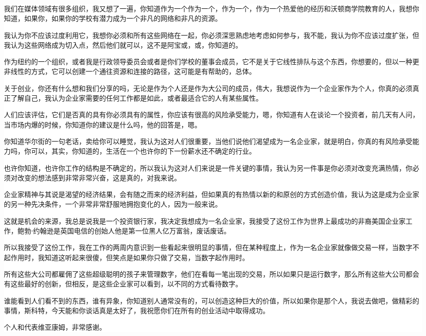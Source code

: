 我们在媒体领域有很多组织，我又想了一遍，你知道作为一个作为一个，作为一个，作为一个热爱他的经历和沃顿商学院教育的人，我想你知道，如果你，如果你的学校有潜力成为一个非凡的网络和非凡的资源。

我认为你不应该过度利用它，我想你必须和所有这些网络在一起，你必须深思熟虑地考虑如何参与，我不能，我认为你不应该过度扩张，但我认为这些网络成为切入点，然后他们就可以，这不是阿宝或，或，你知道的。

作为纽约的一个组织，或者我是行政领导委员会或者是你们学校的董事会成员，它不是关于它线性排队与这个东西，你想要的，但以一种更非线性的方式，它可以创建一个通往资源和连接的路径，这可能是有帮助的，总体。

关于创业，你还有什么想和我们分享的吗，无论是作为个人还是作为大公司的成员，伟大，我想说作为一个企业家作为个人，你真的必须真正了解自己，我认为企业家需要的任何工作都是如此，或者最适合它的人有某些属性。

人们应该评估，它们是否真的具有你必须具有的属性，你应该有很高的风险承受能力，嗯，你知道有人在谈论一个投资者，前几天有人问，当市场内爆的时候，你知道你的建议是什么吗，他的回答是，嗯。

你知道华尔街的一句老话，卖给你可以睡觉，我认为这对人们很重要，当他们说他们渴望成为一名企业家，就是明白，你真的有风险承受能力吗，你可以，其实，你知道的，生活在一个也许你的下一份薪水还不确定的行业。

也许你知道，也许你工作的结构是不确定的，所以我认为这对人们来说是一件关键的事情，我认为另一件事是你必须对改变充满热情，你必须对改变的想法感到非常非常兴奋，这是真的，对我来说。

企业家精神与其说是渴望的经济结果，会有随之而来的经济利益，但如果真的有热情以新的和原创的方式创造价值，我认为这是成为企业家的另一种先决条件，一个非常非常舒服地拥抱变化的人，因为一般来说。

这就是机会的来源，我总是说我是一个投资银行家，我决定我想成为一名企业家，我接受了这份工作为世界上最成功的非裔美国企业家工作，鲍勃·约翰逊是英国电信的创始人他是第一位黑人亿万富翁，废话废话。

所以我接受了这份工作，我在工作的两周内意识到一些看起来很明显的事情，但在某种程度上，作为一名企业家就像做交易一样，当数字不起作用时，我知道这听起来很傻，但笑点是如果你只做了交易，当数字起作用时。

所有这些大公司都雇佣了这些超级聪明的孩子来管理数字，他们在看每一笔出现的交易，所以如果只是运行数字，那么所有这些大公司都会有这些最好的创新，但相反，是这些企业家可以看到，以不同的方式看待数字。

谁能看到人们看不到的东西，谁有异象，你知道别人通常没有的，可以创造这种巨大的价值，所以如果你是那个人，我说去做吧，做精彩的事情，斯科特，今天能和你谈话真是太好了，我祝愿你们在所有的创业活动中取得成功。

个人和代表维亚康姆，非常感谢。